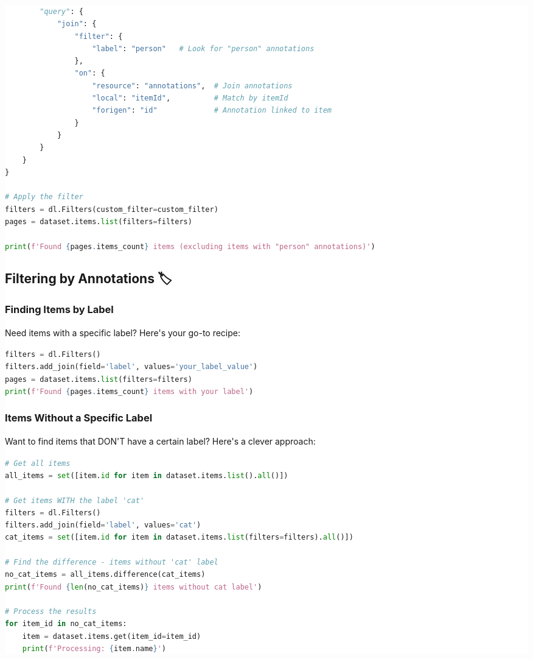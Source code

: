 ```python
        "query": {
            "join": {
                "filter": {
                    "label": "person"   # Look for "person" annotations
                },
                "on": {
                    "resource": "annotations",  # Join annotations
                    "local": "itemId",          # Match by itemId
                    "forigen": "id"             # Annotation linked to item
                }
            }
        }
    }
}

# Apply the filter
filters = dl.Filters(custom_filter=custom_filter)
pages = dataset.items.list(filters=filters)

print(f'Found {pages.items_count} items (excluding items with "person" annotations)')
```





## Filtering by Annotations 🏷️

### Finding Items by Label

Need items with a specific label? Here's your go-to recipe:

```python
filters = dl.Filters()
filters.add_join(field='label', values='your_label_value')
pages = dataset.items.list(filters=filters)
print(f'Found {pages.items_count} items with your label')
```

### Items Without a Specific Label

Want to find items that DON'T have a certain label? Here's a clever approach:

```python
# Get all items
all_items = set([item.id for item in dataset.items.list().all()])

# Get items WITH the label 'cat'
filters = dl.Filters()
filters.add_join(field='label', values='cat')
cat_items = set([item.id for item in dataset.items.list(filters=filters).all()])

# Find the difference - items without 'cat' label
no_cat_items = all_items.difference(cat_items)
print(f'Found {len(no_cat_items)} items without cat label')

# Process the results
for item_id in no_cat_items:
    item = dataset.items.get(item_id=item_id)
    print(f'Processing: {item.name}')
```
